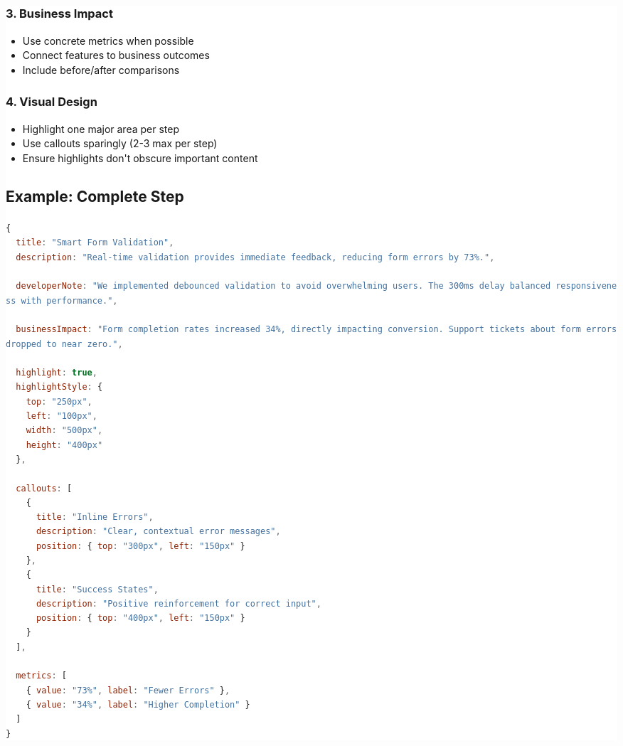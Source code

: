 ### 3. Business Impact
- Use concrete metrics when possible
- Connect features to business outcomes
- Include before/after comparisons

### 4. Visual Design
- Highlight one major area per step
- Use callouts sparingly (2-3 max per step)
- Ensure highlights don't obscure important content

## Example: Complete Step

```javascript
{
  title: "Smart Form Validation",
  description: "Real-time validation provides immediate feedback, reducing form errors by 73%.",
  
  developerNote: "We implemented debounced validation to avoid overwhelming users. The 300ms delay balanced responsiveness with performance.",
  
  businessImpact: "Form completion rates increased 34%, directly impacting conversion. Support tickets about form errors dropped to near zero.",
  
  highlight: true,
  highlightStyle: {
    top: "250px",
    left: "100px",
    width: "500px",
    height: "400px"
  },
  
  callouts: [
    {
      title: "Inline Errors",
      description: "Clear, contextual error messages",
      position: { top: "300px", left: "150px" }
    },
    {
      title: "Success States",
      description: "Positive reinforcement for correct input",
      position: { top: "400px", left: "150px" }
    }
  ],
  
  metrics: [
    { value: "73%", label: "Fewer Errors" },
    { value: "34%", label: "Higher Completion" }
  ]
}
```
